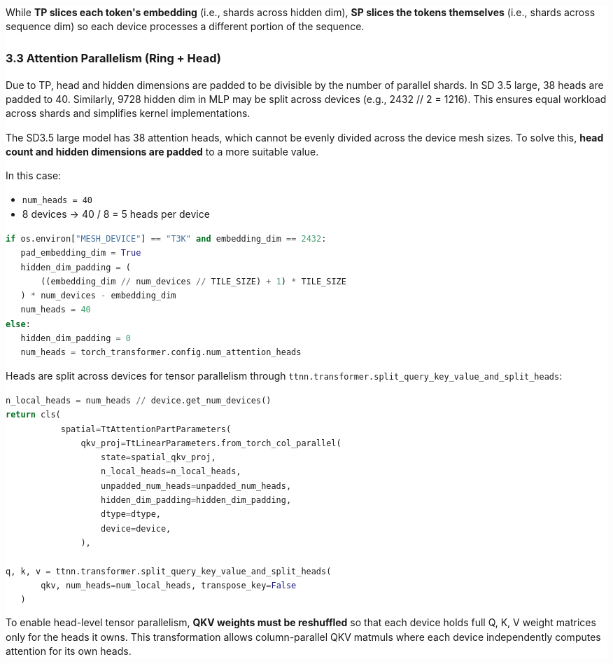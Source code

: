 While **TP slices each token's embedding** (i.e., shards across hidden dim), **SP slices the tokens themselves** (i.e., shards across sequence dim) so each device processes a different portion of the sequence.

### 3.3 Attention Parallelism (Ring + Head)

Due to TP, head and hidden dimensions are padded to be divisible by the number of parallel shards. In SD 3.5 large, 38 heads are padded to 40. Similarly, 9728 hidden dim in MLP may be split across devices (e.g., 2432 // 2 = 1216). This ensures equal workload across shards and simplifies kernel implementations.

The SD3.5 large model has 38 attention heads, which cannot be evenly divided across the device mesh sizes. To solve this, **head count and hidden dimensions are padded** to a more suitable value.

In this case:
- `num_heads = 40`
- 8 devices → 40 / 8 = 5 heads per device

```python
if os.environ["MESH_DEVICE"] == "T3K" and embedding_dim == 2432:
   pad_embedding_dim = True
   hidden_dim_padding = (
       ((embedding_dim // num_devices // TILE_SIZE) + 1) * TILE_SIZE
   ) * num_devices - embedding_dim
   num_heads = 40
else:
   hidden_dim_padding = 0
   num_heads = torch_transformer.config.num_attention_heads
```

Heads are split across devices for tensor parallelism through `ttnn.transformer.split_query_key_value_and_split_heads`:

```python
n_local_heads = num_heads // device.get_num_devices()
return cls(
           spatial=TtAttentionPartParameters(
               qkv_proj=TtLinearParameters.from_torch_col_parallel(
                   state=spatial_qkv_proj,
                   n_local_heads=n_local_heads,
                   unpadded_num_heads=unpadded_num_heads,
                   hidden_dim_padding=hidden_dim_padding,
                   dtype=dtype,
                   device=device,
               ),

q, k, v = ttnn.transformer.split_query_key_value_and_split_heads(
       qkv, num_heads=num_local_heads, transpose_key=False
   )
```

To enable head-level tensor parallelism, **QKV weights must be reshuffled** so that each device holds full Q, K, V weight matrices only for the heads it owns. This transformation allows column-parallel QKV matmuls where each device independently computes attention for its own heads.
